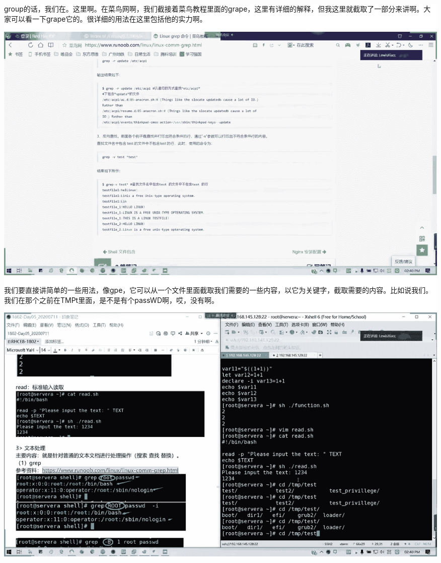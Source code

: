 group的话，我们在。这里啊。在菜鸟网啊，我们截接着菜鸟教程里面的grape，这里有详细的解释，但我这里就截取了一部分来讲啊。大家可以看一下grape它的。很详细的用法在这里包括他的实力啊。



![](img/fc4665785a870c888143ace015fb87bf_74.png)

我们要直接讲简单的一些用法，像gpe，它可以从一个文件里面截取我们需要的一些内容，以它为关键字，截取需要的内容。比如说我们。我们在那个之前在TMPt里面，是不是有个passWD啊，哎，没有啊。



![](img/fc4665785a870c888143ace015fb87bf_76.png)
